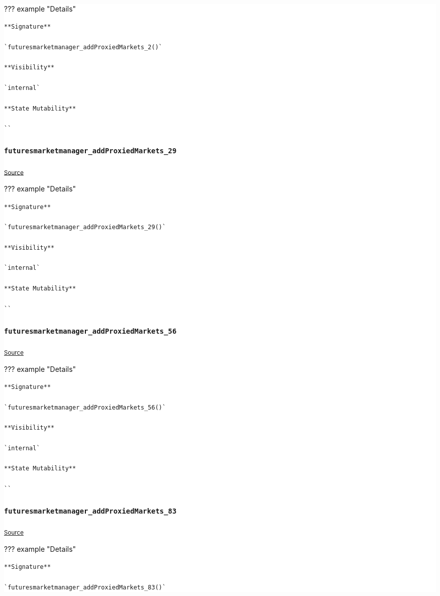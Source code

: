 ??? example "Details"

    **Signature**

    `futuresmarketmanager_addProxiedMarkets_2()`

    **Visibility**

    `internal`

    **State Mutability**

    ``

### `futuresmarketmanager_addProxiedMarkets_29`

<sub>[Source](https://github.com/Synthetixio/synthetix/tree/v2.97.2-alpha/contracts/migrations/Migration_AnkaaOptimismStep1.sol#L297)</sub>

??? example "Details"

    **Signature**

    `futuresmarketmanager_addProxiedMarkets_29()`

    **Visibility**

    `internal`

    **State Mutability**

    ``

### `futuresmarketmanager_addProxiedMarkets_56`

<sub>[Source](https://github.com/Synthetixio/synthetix/tree/v2.97.2-alpha/contracts/migrations/Migration_AnkaaOptimismStep1.sol#L314)</sub>

??? example "Details"

    **Signature**

    `futuresmarketmanager_addProxiedMarkets_56()`

    **Visibility**

    `internal`

    **State Mutability**

    ``

### `futuresmarketmanager_addProxiedMarkets_83`

<sub>[Source](https://github.com/Synthetixio/synthetix/tree/v2.97.2-alpha/contracts/migrations/Migration_AnkaaOptimismStep1.sol#L331)</sub>

??? example "Details"

    **Signature**

    `futuresmarketmanager_addProxiedMarkets_83()`

